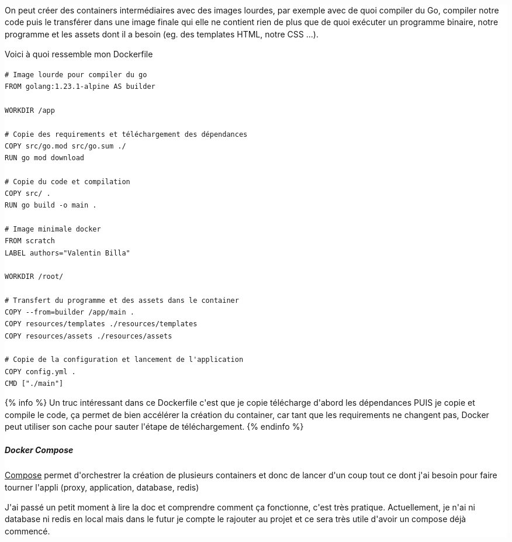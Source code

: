 On peut créer des containers intermédiaires avec des images lourdes, par exemple avec de quoi compiler du Go,
compiler notre code puis le transférer dans une image finale qui elle ne contient rien de plus que de quoi
exécuter un programme binaire, notre programme et les assets dont il a besoin (eg. des templates HTML, notre CSS ...).

Voici à quoi ressemble mon Dockerfile
```
# Image lourde pour compiler du go
FROM golang:1.23.1-alpine AS builder

WORKDIR /app

# Copie des requirements et téléchargement des dépendances
COPY src/go.mod src/go.sum ./
RUN go mod download

# Copie du code et compilation
COPY src/ .
RUN go build -o main .

# Image minimale docker
FROM scratch
LABEL authors="Valentin Billa"

WORKDIR /root/

# Transfert du programme et des assets dans le container
COPY --from=builder /app/main .
COPY resources/templates ./resources/templates
COPY resources/assets ./resources/assets

# Copie de la configuration et lancement de l'application
COPY config.yml .
CMD ["./main"]
```

{% info %}
Un truc intéressant dans ce Dockerfile c'est que je copie télécharge d'abord les dépendances PUIS je copie et compile
le code, ça permet de bien accélérer la création du container, car tant que les requirements ne changent pas, Docker
peut utiliser son cache pour sauter l'étape de téléchargement.
{% endinfo %}

##### Docker Compose
[Compose](https://docs.docker.com/compose/) permet d'orchestrer la création de plusieurs containers et donc de lancer
d'un coup tout ce dont j'ai besoin pour faire tourner l'appli (proxy, application, database, redis)

J'ai passé un petit moment à lire la doc et comprendre comment ça fonctionne, c'est très pratique. Actuellement,
je n'ai ni database ni redis en local mais dans le futur je compte le rajouter au projet et ce sera très utile d'avoir
un compose déjà commencé.
